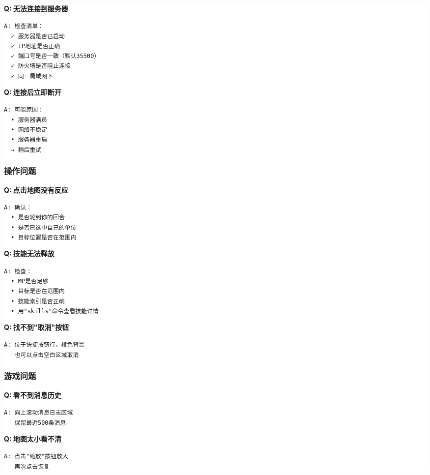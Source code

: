 **Q: 无法连接到服务器**
```
A: 检查清单：
  ✓ 服务器是否已启动
  ✓ IP地址是否正确
  ✓ 端口号是否一致（默认35500）
  ✓ 防火墙是否阻止连接
  ✓ 同一局域网下
```

**Q: 连接后立即断开**
```
A: 可能原因：
  • 服务器满员
  • 网络不稳定
  • 服务器重启
  → 稍后重试
```

### 操作问题

**Q: 点击地图没有反应**
```
A: 确认：
  • 是否轮到你的回合
  • 是否已选中自己的单位
  • 目标位置是否在范围内
```

**Q: 技能无法释放**
```
A: 检查：
  • MP是否足够
  • 目标是否在范围内
  • 技能索引是否正确
  • 用"skills"命令查看技能详情
```

**Q: 找不到"取消"按钮**
```
A: 位于快捷按钮行，橙色背景
   也可以点击空白区域取消
```

### 游戏问题

**Q: 看不到消息历史**
```
A: 向上滚动消息日志区域
   保留最近500条消息
```

**Q: 地图太小看不清**
```
A: 点击"缩放"按钮放大
   再次点击恢复
```
